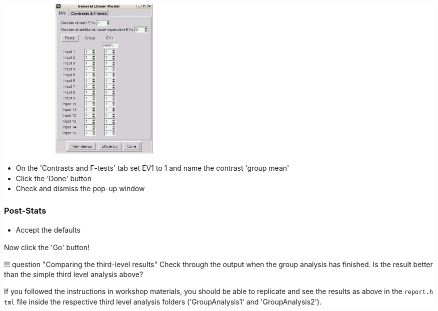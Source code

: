  <img src="../../assets/images/workshop6/higher-level-analysis/glm_third_evs.png" alt="GLM EVs" width="400" height="300">
</p>

- On the 'Contrasts and F-tests' tab set EV1 to 1 and name the contrast 'group mean'
- Click the 'Done' button
- Check and dismiss the pop-up window

<h3>Post-Stats</h3>

- Accept the defaults

Now click the 'Go' button!

!!! question "Comparing the third-level results"
    Check through the output when the group analysis has finished. Is the result better than the simple third level analysis above?

If you followed the instructions in workshop materials, you should be able to replicate and see the results as above in the `report.html` file inside the respective third level analysis folders ('GroupAnalysis1' and 'GroupAnalysis2').

<p align="center">